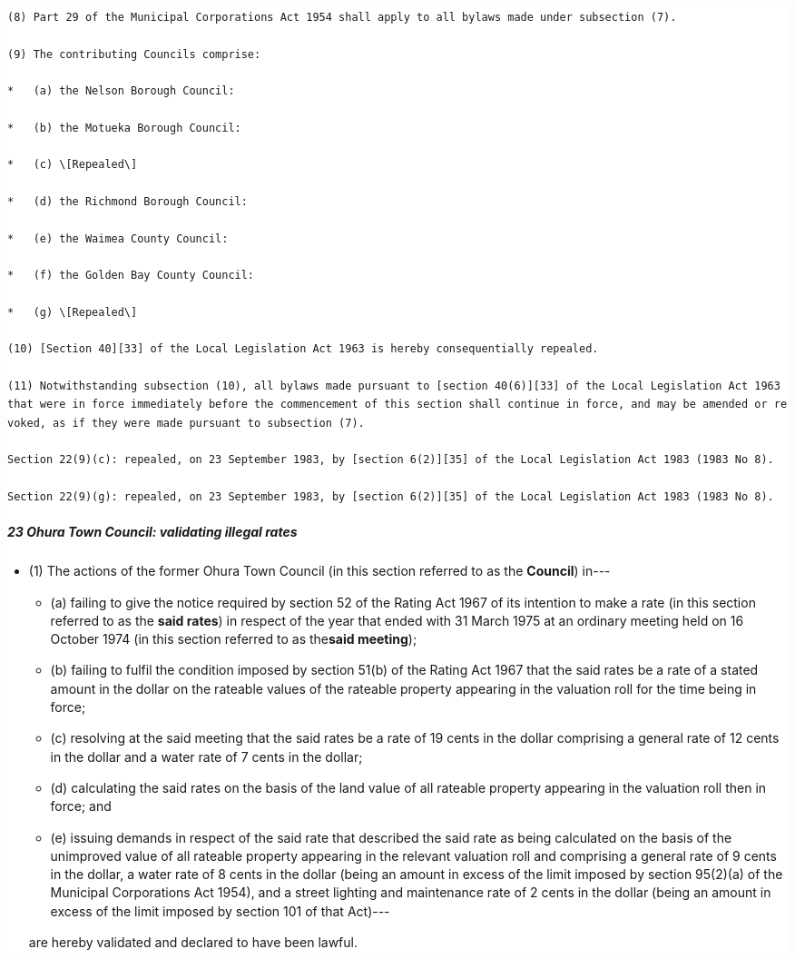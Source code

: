     (8) Part 29 of the Municipal Corporations Act 1954 shall apply to all bylaws made under subsection (7).
    
    (9) The contributing Councils comprise:
        
    *   (a) the Nelson Borough Council:
    
    *   (b) the Motueka Borough Council:
    
    *   (c) \[Repealed\]
    
    *   (d) the Richmond Borough Council:
    
    *   (e) the Waimea County Council:
    
    *   (f) the Golden Bay County Council:
    
    *   (g) \[Repealed\]
    
    (10) [Section 40][33] of the Local Legislation Act 1963 is hereby consequentially repealed.
    
    (11) Notwithstanding subsection (10), all bylaws made pursuant to [section 40(6)][33] of the Local Legislation Act 1963 that were in force immediately before the commencement of this section shall continue in force, and may be amended or revoked, as if they were made pursuant to subsection (7).
    
    Section 22(9)(c): repealed, on 23 September 1983, by [section 6(2)][35] of the Local Legislation Act 1983 (1983 No 8).
    
    Section 22(9)(g): repealed, on 23 September 1983, by [section 6(2)][35] of the Local Legislation Act 1983 (1983 No 8).

##### 23 Ohura Town Council: validating illegal rates
    
*   (1) The actions of the former Ohura Town Council (in this section referred to as the **Council**) in---
        
    *   (a) failing to give the notice required by section 52 of the Rating Act 1967 of its intention to make a rate (in this section referred to as the **said rates**) in respect of the year that ended with 31 March 1975 at an ordinary meeting held on 16 October 1974 (in this section referred to as the**said meeting**);
    
    *   (b) failing to fulfil the condition imposed by section 51(b) of the Rating Act 1967 that the said rates be a rate of a stated amount in the dollar on the rateable values of the rateable property appearing in the valuation roll for the time being in force;
    
    *   (c) resolving at the said meeting that the said rates be a rate of 19 cents in the dollar comprising a general rate of 12 cents in the dollar and a water rate of 7 cents in the dollar;
    
    *   (d) calculating the said rates on the basis of the land value of all rateable property appearing in the valuation roll then in force; and
    
    *   (e) issuing demands in respect of the said rate that described the said rate as being calculated on the basis of the unimproved value of all rateable property appearing in the relevant valuation roll and comprising a general rate of 9 cents in the dollar, a water rate of 8 cents in the dollar (being an amount in excess of the limit imposed by section 95(2)(a) of the Municipal Corporations Act 1954), and a street lighting and maintenance rate of 2 cents in the dollar (being an amount in excess of the limit imposed by section 101 of that Act)---
    
    are hereby validated and declared to have been lawful.
    

[0]: http://www.legislation.govt.nz/act/public/1976/0160/latest/link.aspx?id=DLM195466
[1]: http://www.legislation.govt.nz/act/public/1976/0160/latest/whole.html#DLM440786
[2]: http://www.legislation.govt.nz/act/public/1976/0160/latest/whole.html#DLM440788
[3]: http://www.legislation.govt.nz/act/public/1976/0160/latest/whole.html#DLM3023700
[4]: http://www.legislation.govt.nz/act/public/1976/0160/latest/whole.html#DLM440790
[5]: http://www.legislation.govt.nz/act/public/1976/0160/latest/whole.html#DLM440791
[6]: http://www.legislation.govt.nz/act/public/1976/0160/latest/whole.html#DLM440792
[7]: http://www.legislation.govt.nz/act/public/1976/0160/latest/whole.html#DLM440799
[8]: http://www.legislation.govt.nz/act/public/1976/0160/latest/whole.html#DLM440900
[9]: http://www.legislation.govt.nz/act/public/1976/0160/latest/whole.html#DLM440901
[10]: http://www.legislation.govt.nz/act/public/1976/0160/latest/whole.html#DLM440902
[11]: http://www.legislation.govt.nz/act/public/1976/0160/latest/whole.html#DLM440903
[12]: http://www.legislation.govt.nz/act/public/1976/0160/latest/whole.html#DLM440904
[13]: http://www.legislation.govt.nz/act/public/1976/0160/latest/whole.html#DLM440905
[14]: http://www.legislation.govt.nz/act/public/1976/0160/latest/whole.html#DLM440906
[15]: http://www.legislation.govt.nz/act/public/1976/0160/latest/whole.html#DLM440907
[16]: http://www.legislation.govt.nz/act/public/1976/0160/latest/whole.html#DLM3023701
[17]: http://www.legislation.govt.nz/act/public/1976/0160/latest/whole.html#DLM440909
[18]: http://www.legislation.govt.nz/act/public/1976/0160/latest/whole.html#DLM440910
[19]: http://www.legislation.govt.nz/act/public/1976/0160/latest/whole.html#DLM440911
[20]: http://www.legislation.govt.nz/act/public/1976/0160/latest/whole.html#DLM440912
[21]: http://www.legislation.govt.nz/act/public/1976/0160/latest/whole.html#DLM440913
[22]: http://www.legislation.govt.nz/act/public/1976/0160/latest/whole.html#DLM3023702
[23]: http://www.legislation.govt.nz/act/public/1976/0160/latest/whole.html#DLM440915
[24]: http://www.legislation.govt.nz/act/public/1976/0160/latest/whole.html#DLM440916
[25]: http://www.legislation.govt.nz/act/public/1976/0160/latest/whole.html#DLM440917
[26]: http://www.legislation.govt.nz/act/public/1976/0160/latest/whole.html#DLM440918
[27]: http://www.legislation.govt.nz/act/public/1976/0160/latest/whole.html#DLM440921
[28]: http://www.legislation.govt.nz/act/public/1976/0160/latest/whole.html#DLM440922
[29]: http://www.legislation.govt.nz/act/public/1976/0160/latest/whole.html#DLM440923
[30]: http://www.legislation.govt.nz/act/public/1976/0160/latest/link.aspx?id=DLM195753
[31]: http://www.legislation.govt.nz/act/public/1976/0160/latest/link.aspx?id=DLM309917
[32]: http://www.legislation.govt.nz/act/public/1976/0160/latest/link.aspx?id=DLM235134
[33]: http://www.legislation.govt.nz/act/public/1976/0160/latest/link.aspx?id=DLM350913
[34]: http://www.legislation.govt.nz/act/public/1976/0160/latest/link.aspx?id=DLM32327
[35]: http://www.legislation.govt.nz/act/public/1976/0160/latest/link.aspx?id=DLM66571
[36]: http://www.pco.parliament.govt.nz/reprints/
[37]: http://www.legislation.govt.nz/act/public/1976/0160/latest/link.aspx?id=DLM195439
[38]: http://www.pco.parliament.govt.nz/editorial-conventions/
[39]: http://www.legislation.govt.nz/act/public/1976/0160/latest/link.aspx?id=DLM195468
[40]: http://www.legislation.govt.nz/act/public/1976/0160/latest/link.aspx?id=DLM195470